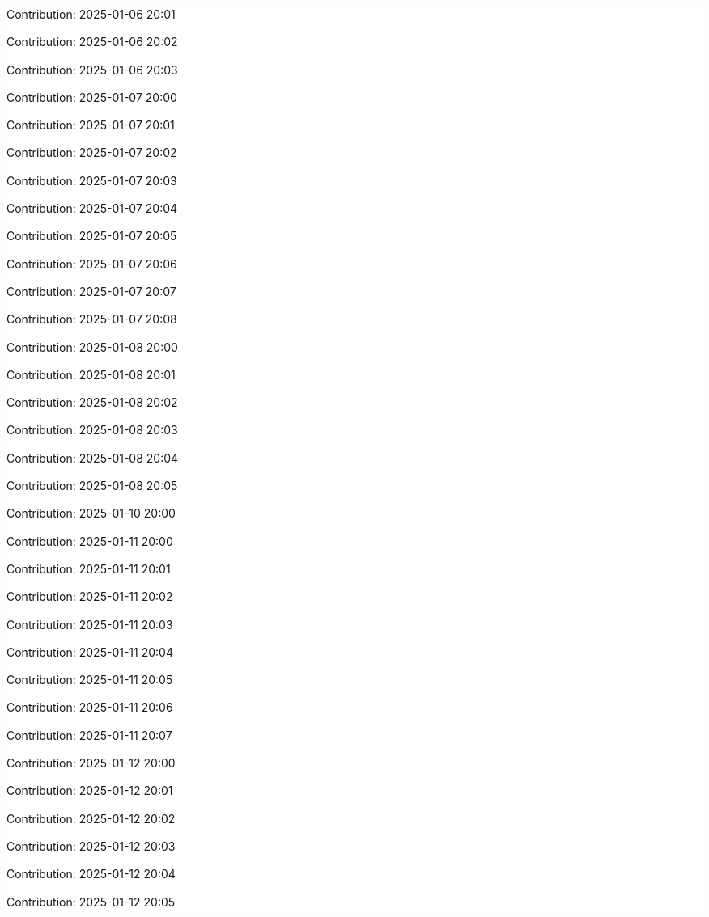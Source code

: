 Contribution: 2025-01-06 20:01

Contribution: 2025-01-06 20:02

Contribution: 2025-01-06 20:03

Contribution: 2025-01-07 20:00

Contribution: 2025-01-07 20:01

Contribution: 2025-01-07 20:02

Contribution: 2025-01-07 20:03

Contribution: 2025-01-07 20:04

Contribution: 2025-01-07 20:05

Contribution: 2025-01-07 20:06

Contribution: 2025-01-07 20:07

Contribution: 2025-01-07 20:08

Contribution: 2025-01-08 20:00

Contribution: 2025-01-08 20:01

Contribution: 2025-01-08 20:02

Contribution: 2025-01-08 20:03

Contribution: 2025-01-08 20:04

Contribution: 2025-01-08 20:05

Contribution: 2025-01-10 20:00

Contribution: 2025-01-11 20:00

Contribution: 2025-01-11 20:01

Contribution: 2025-01-11 20:02

Contribution: 2025-01-11 20:03

Contribution: 2025-01-11 20:04

Contribution: 2025-01-11 20:05

Contribution: 2025-01-11 20:06

Contribution: 2025-01-11 20:07

Contribution: 2025-01-12 20:00

Contribution: 2025-01-12 20:01

Contribution: 2025-01-12 20:02

Contribution: 2025-01-12 20:03

Contribution: 2025-01-12 20:04

Contribution: 2025-01-12 20:05
